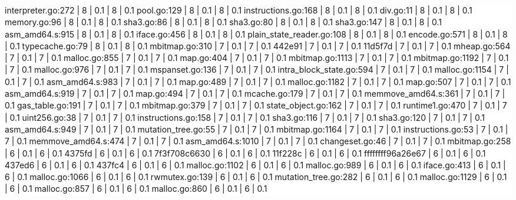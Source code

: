 interpreter.go:272                                   |      8 |   0.1 |   8 |   0.1
pool.go:129                                          |      8 |   0.1 |   8 |   0.1
instructions.go:168                                  |      8 |   0.1 |   8 |   0.1
div.go:11                                            |      8 |   0.1 |   8 |   0.1
memory.go:96                                         |      8 |   0.1 |   8 |   0.1
sha3.go:86                                           |      8 |   0.1 |   8 |   0.1
sha3.go:80                                           |      8 |   0.1 |   8 |   0.1
sha3.go:147                                          |      8 |   0.1 |   8 |   0.1
asm_amd64.s:915                                      |      8 |   0.1 |   8 |   0.1
iface.go:456                                         |      8 |   0.1 |   8 |   0.1
plain_state_reader.go:108                            |      8 |   0.1 |   8 |   0.1
encode.go:571                                        |      8 |   0.1 |   8 |   0.1
typecache.go:79                                      |      8 |   0.1 |   8 |   0.1
mbitmap.go:310                                       |      7 |   0.1 |   7 |   0.1
442e91                                               |      7 |   0.1 |   7 |   0.1
11d5f7d                                              |      7 |   0.1 |   7 |   0.1
mheap.go:564                                         |      7 |   0.1 |   7 |   0.1
malloc.go:855                                        |      7 |   0.1 |   7 |   0.1
map.go:404                                           |      7 |   0.1 |   7 |   0.1
mbitmap.go:1113                                      |      7 |   0.1 |   7 |   0.1
mbitmap.go:1192                                      |      7 |   0.1 |   7 |   0.1
malloc.go:976                                        |      7 |   0.1 |   7 |   0.1
mspanset.go:136                                      |      7 |   0.1 |   7 |   0.1
intra_block_state.go:594                             |      7 |   0.1 |   7 |   0.1
malloc.go:1154                                       |      7 |   0.1 |   7 |   0.1
asm_amd64.s:983                                      |      7 |   0.1 |   7 |   0.1
map.go:489                                           |      7 |   0.1 |   7 |   0.1
malloc.go:1182                                       |      7 |   0.1 |   7 |   0.1
map.go:507                                           |      7 |   0.1 |   7 |   0.1
asm_amd64.s:919                                      |      7 |   0.1 |   7 |   0.1
map.go:494                                           |      7 |   0.1 |   7 |   0.1
mcache.go:179                                        |      7 |   0.1 |   7 |   0.1
memmove_amd64.s:361                                  |      7 |   0.1 |   7 |   0.1
gas_table.go:191                                     |      7 |   0.1 |   7 |   0.1
mbitmap.go:379                                       |      7 |   0.1 |   7 |   0.1
state_object.go:162                                  |      7 |   0.1 |   7 |   0.1
runtime1.go:470                                      |      7 |   0.1 |   7 |   0.1
uint256.go:38                                        |      7 |   0.1 |   7 |   0.1
instructions.go:158                                  |      7 |   0.1 |   7 |   0.1
sha3.go:116                                          |      7 |   0.1 |   7 |   0.1
sha3.go:120                                          |      7 |   0.1 |   7 |   0.1
asm_amd64.s:949                                      |      7 |   0.1 |   7 |   0.1
mutation_tree.go:55                                  |      7 |   0.1 |   7 |   0.1
mbitmap.go:1164                                      |      7 |   0.1 |   7 |   0.1
instructions.go:53                                   |      7 |   0.1 |   7 |   0.1
memmove_amd64.s:474                                  |      7 |   0.1 |   7 |   0.1
asm_amd64.s:1010                                     |      7 |   0.1 |   7 |   0.1
changeset.go:46                                      |      7 |   0.1 |   7 |   0.1
mbitmap.go:258                                       |      6 |   0.1 |   6 |   0.1
4375fd                                               |      6 |   0.1 |   6 |   0.1
7f3f708c6630                                         |      6 |   0.1 |   6 |   0.1
11f228c                                              |      6 |   0.1 |   6 |   0.1
ffffffff96a26e67                                     |      6 |   0.1 |   6 |   0.1
437ed6                                               |      6 |   0.1 |   6 |   0.1
437fc4                                               |      6 |   0.1 |   6 |   0.1
malloc.go:1102                                       |      6 |   0.1 |   6 |   0.1
malloc.go:989                                        |      6 |   0.1 |   6 |   0.1
iface.go:413                                         |      6 |   0.1 |   6 |   0.1
malloc.go:1066                                       |      6 |   0.1 |   6 |   0.1
rwmutex.go:139                                       |      6 |   0.1 |   6 |   0.1
mutation_tree.go:282                                 |      6 |   0.1 |   6 |   0.1
malloc.go:1129                                       |      6 |   0.1 |   6 |   0.1
malloc.go:857                                        |      6 |   0.1 |   6 |   0.1
malloc.go:860                                        |      6 |   0.1 |   6 |   0.1